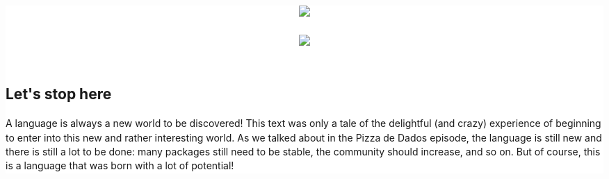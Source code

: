 
<center><img src="https://i.imgur.com/93wMaPR.png" style="height:200px;"/></center>
<br/>


<center><img src="https://media.giphy.com/media/Ysce790SgjJK0/giphy.gif" style="height:200px;"/></center>
<br/>


## Let's stop here

A language is always a new world to be discovered! This text was only a tale of the delightful (and crazy) experience of beginning to enter into this new and rather interesting world. As we talked about in the Pizza de Dados episode, the language is still new and there is still a lot to be done: many packages still need to be stable, the community should increase, and so on. But of course, this is a language that was born with a lot of potential!
